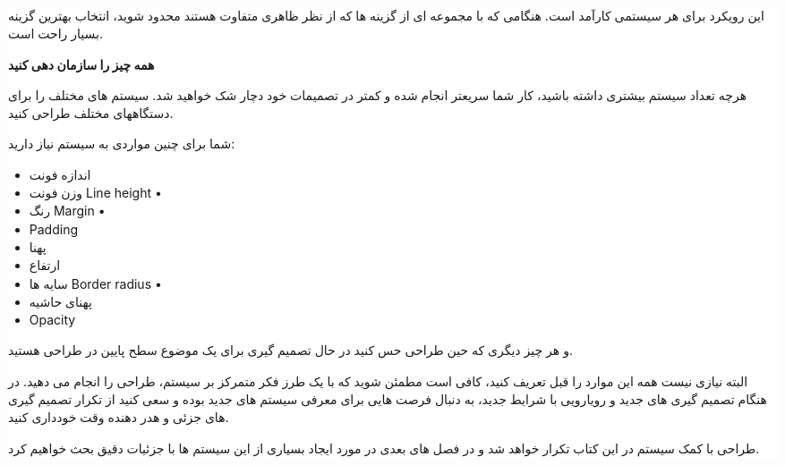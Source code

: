 این رویکرد برای هر سیستمی کارآمد است. هنگامی که با مجموعه ای از گزینه ها که از نظر ظاهری متفاوت هستند محدود شوید، انتخاب بهترین گزینه بسیار راحت است.

**همه چیز را سازمان دهی کنید**

هرچه تعداد سیستم بیشتری داشته باشید، کار شما سریعتر انجام شده و کمتر در تصمیمات خود دچار شک خواهید شد. سیستم های مختلف را برای دستگاههای مختلف طراحی کنید.

شما برای چنین مواردی به سیستم نیاز دارید:

- اندازه فونت
- وزن فونت Line height •
- رنگ Margin •
- Padding
- پهنا
- ارتفاع
- سایه ها Border radius •
- پهنای حاشیه
- Opacity

و هر چیز دیگری که حین طراحی حس کنید در حال تصمیم گیری برای یک موضوع سطح پایین در طراحی هستید.

البته نیازی نیست همه این موارد را قبل تعریف کنید، کافی است مطمئن شوید که با یک طرز فکر متمرکز بر سیستم، طراحی را انجام می دهید. در هنگام تصمیم گیری های جدید و رویارویی با شرایط جدید، به دنبال فرصت هایی برای معرفی سیستم های جدید بوده و سعی کنید از تکرار تصمیم گیری های جزئی و هدر دهنده وقت خودداری کنید.

طراحی با کمک سیستم در این کتاب تکرار خواهد شد و در فصل های بعدی در مورد ایجاد بسیاری از این سیستم ها با جزئیات دقیق بحث خواهیم کرد.
